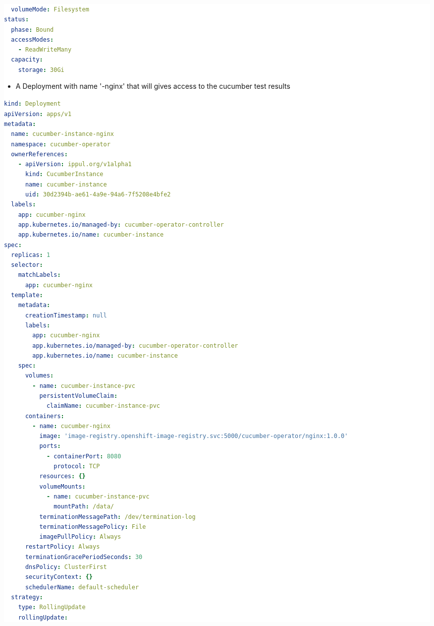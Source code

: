 ```yml
  volumeMode: Filesystem
status:
  phase: Bound
  accessModes:
    - ReadWriteMany
  capacity:
    storage: 30Gi
```

- A Deployment with name '<resource-name>-nginx' that will gives access to the cucumber test results
```yml
kind: Deployment
apiVersion: apps/v1
metadata:
  name: cucumber-instance-nginx
  namespace: cucumber-operator
  ownerReferences:
    - apiVersion: ippul.org/v1alpha1
      kind: CucumberInstance
      name: cucumber-instance
      uid: 30d2394b-ae61-4a9e-94a6-7f5208e4bfe2
  labels:
    app: cucumber-nginx
    app.kubernetes.io/managed-by: cucumber-operator-controller
    app.kubernetes.io/name: cucumber-instance
spec:
  replicas: 1
  selector:
    matchLabels:
      app: cucumber-nginx
  template:
    metadata:
      creationTimestamp: null
      labels:
        app: cucumber-nginx
        app.kubernetes.io/managed-by: cucumber-operator-controller
        app.kubernetes.io/name: cucumber-instance
    spec:
      volumes:
        - name: cucumber-instance-pvc
          persistentVolumeClaim:
            claimName: cucumber-instance-pvc
      containers:
        - name: cucumber-nginx
          image: 'image-registry.openshift-image-registry.svc:5000/cucumber-operator/nginx:1.0.0'
          ports:
            - containerPort: 8080
              protocol: TCP
          resources: {}
          volumeMounts:
            - name: cucumber-instance-pvc
              mountPath: /data/
          terminationMessagePath: /dev/termination-log
          terminationMessagePolicy: File
          imagePullPolicy: Always
      restartPolicy: Always
      terminationGracePeriodSeconds: 30
      dnsPolicy: ClusterFirst
      securityContext: {}
      schedulerName: default-scheduler
  strategy:
    type: RollingUpdate
    rollingUpdate:
```